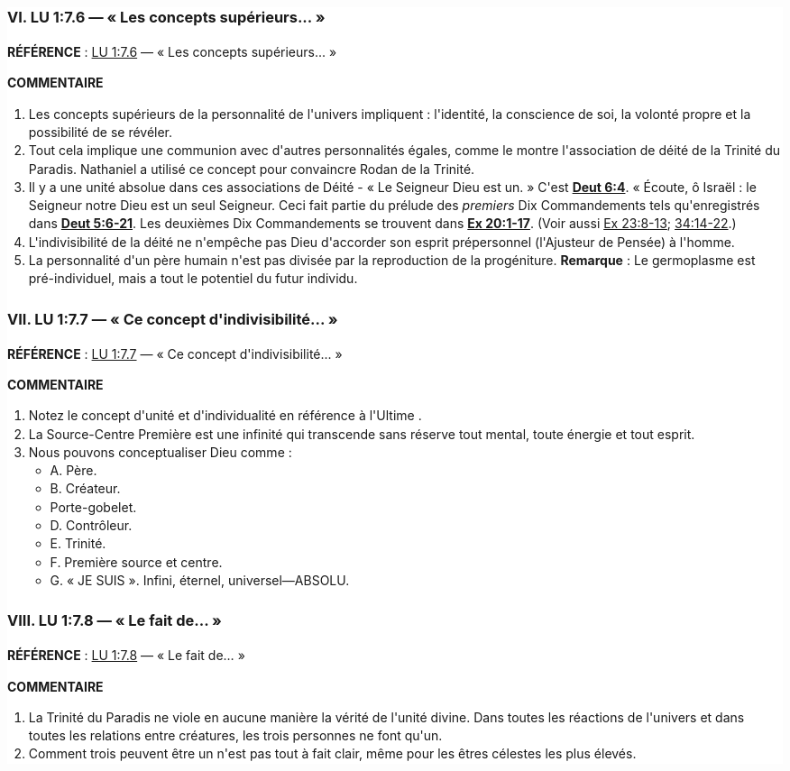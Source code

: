 ### VI. LU 1:7.6 — « Les concepts supérieurs... » 

**RÉFÉRENCE** : <a id="s901_16"></a>[LU 1:7.6](/fr/The_Urantia_Book/1#p7_6) — « Les concepts supérieurs... » 

**COMMENTAIRE**

1. Les concepts supérieurs de la personnalité de l'univers impliquent : l'identité, la conscience de soi, la volonté propre et la possibilité de se révéler. 
2. Tout cela implique une communion avec d'autres personnalités égales, comme le montre l'association de déité de la Trinité du Paradis. Nathaniel a utilisé ce concept pour convaincre Rodan de la Trinité.
3. Il y a une unité absolue dans ces associations de Déité - « Le Seigneur Dieu est un. » C'est **[Deut 6:4](/fr/Bible/Deuteronomy/6#v4)**. « Écoute, ô Israël : le Seigneur notre Dieu est un seul Seigneur. Ceci fait partie du prélude des _premiers_ Dix Commandements tels qu'enregistrés dans **[Deut 5:6-21](/fr/Bible/Deuteronomy/5#v6)**. Les deuxièmes Dix Commandements se trouvent dans **[Ex 20:1-17](/fr/Bible/Exodus/20#v1)**. (Voir aussi [Ex 23:8-13](/fr/Bible/Exodus/23#v8); [34:14-22](/fr/Bible/Exodus/34#v14).) 
4. L'indivisibilité de la déité ne n'empêche pas Dieu d'accorder son esprit prépersonnel (l'Ajusteur de Pensée) à l'homme. 
5. La personnalité d'un père humain n'est pas divisée par la reproduction de la progéniture.
	**Remarque** : Le germoplasme est pré-individuel, mais a tout le potentiel du futur individu. 

### VII. LU 1:7.7 — « Ce concept d'indivisibilité... »

**RÉFÉRENCE** : <a id="s914_16"></a>[LU 1:7.7](/fr/The_Urantia_Book/1#p7_7) — « Ce concept d'indivisibilité... » 

**COMMENTAIRE** 

1. Notez le concept d'unité et d'individualité en référence à l'Ultime . 
2. La Source-Centre Première est une infinité qui transcende sans réserve tout mental, toute énergie et tout esprit. 
3. Nous pouvons conceptualiser Dieu comme : 
	- A. Père. 
	- B. Créateur. 
	- Porte-gobelet. 
	- D. Contrôleur. 
	- E. Trinité. 
	- F. Première source et centre. 
	- G. « JE SUIS ». Infini, éternel, universel—ABSOLU. 

### VIII. LU 1:7.8 — « Le fait de... »

**RÉFÉRENCE** : <a id="s931_16"></a>[LU 1:7.8](/fr/The_Urantia_Book/1#p7_8) — « Le fait de… » 

**COMMENTAIRE**

1. La Trinité du Paradis ne viole en aucune manière la vérité de l'unité divine. Dans toutes les réactions de l'univers et dans toutes les relations entre créatures, les trois personnes ne font qu'un. 
2. Comment trois peuvent être un n'est pas tout à fait clair, même pour les êtres célestes les plus élevés. 

